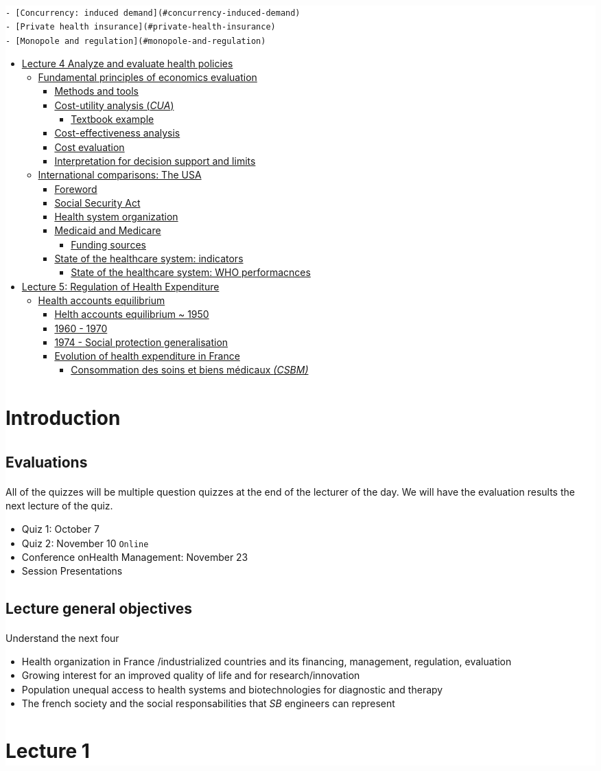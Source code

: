     - [Concurrency: induced demand](#concurrency-induced-demand)
    - [Private health insurance](#private-health-insurance)
    - [Monopole and regulation](#monopole-and-regulation)
- [Lecture 4 Analyze and evaluate health policies](#lecture-4-analyze-and-evaluate-health-policies)
  - [Fundamental principles of economics evaluation](#fundamental-principles-of-economics-evaluation)
    - [Methods and tools](#methods-and-tools)
    - [Cost-utility analysis (_CUA_)](#cost-utility-analysis-cua)
      - [Textbook example](#textbook-example)
    - [Cost-effectiveness analysis](#cost-effectiveness-analysis)
    - [Cost evaluation](#cost-evaluation)
    - [Interpretation for decision support and limits](#interpretation-for-decision-support-and-limits)
  - [International comparisons: The USA](#international-comparisons-the-usa)
    - [Foreword](#foreword)
    - [Social Security Act](#social-security-act)
    - [Health system organization](#health-system-organization)
    - [Medicaid and Medicare](#medicaid-and-medicare)
      - [Funding sources](#funding-sources)
    - [State of the healthcare system: indicators](#state-of-the-healthcare-system-indicators)
      - [State of the healthcare system: WHO performacnces](#state-of-the-healthcare-system-who-performacnces)
- [Lecture 5: Regulation of Health Expenditure](#lecture-5-regulation-of-health-expenditure)
  - [Health accounts equilibrium](#health-accounts-equilibrium)
    - [Helth accounts equilibrium ~ 1950](#helth-accounts-equilibrium--1950)
    - [1960 - 1970](#1960---1970)
    - [1974 - Social protection generalisation](#1974---social-protection-generalisation)
    - [Evolution of health expenditure in France](#evolution-of-health-expenditure-in-france)
      - [Consommation des soins et biens médicaux _(CSBM)_](#consommation-des-soins-et-biens-médicaux-csbm)

# Introduction

## Evaluations
All of the quizzes will be multiple question quizzes at the end of the lecturer of the day. We will have the evaluation results the next lecture of the quiz.
- Quiz 1: October 7
- Quiz 2: November 10 `Online`
- Conference onHealth Management: November 23
- Session Presentations

## Lecture general objectives
Understand the next four 
* Health organization in France /industrialized countries and its financing, management, regulation, evaluation
* Growing interest for an improved quality of life and for research/innovation
* Population unequal access to health systems and biotechnologies for diagnostic and therapy
* The french society and the social responsabilities that _SB_ engineers can represent

# Lecture 1
